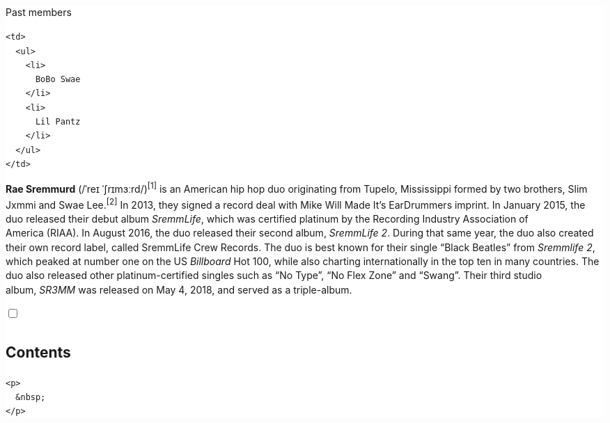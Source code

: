   <tr>
    <th colspan="2">
    </th>
  </tr>
  
  <tr>
    <th scope="row">
      <span class="nowrap">Past members</span>
    </th>
    
    <td>
      <ul>
        <li>
          BoBo Swae
        </li>
        <li>
          Lil Pantz
        </li>
      </ul>
    </td>
  </tr>
</table>

**Rae Sremmurd** (<span class="nowrap"><span class="IPA nopopups noexcerpt">/<span title="/ˈ/: primary stress follows">ˈ</span><span title="'r' in 'rye'">r</span><span title="/eɪ/: 'a' in 'face'">eɪ</span> <wbr /><span title="/ˈ/: primary stress follows">ˈ</span><span title="/ʃ/: 'sh' in 'shy'">ʃ</span><span title="'r' in 'rye'">r</span><span title="/ɪ/: 'i' in 'kit'">ɪ</span><span title="'m' in 'my'">m</span><span title="/ɜːr/: 'ur' in 'fur'">ɜːr</span><span title="'d' in 'dye'">d</span>/</span></span>)<sup id="cite_ref-Ear_Drummmers_pronunciation_1-0" class="reference">[1]</sup> is an American hip hop duo originating from Tupelo, Mississippi formed by two brothers, Slim Jxmmi and Swae Lee.<sup id="cite_ref-Billboard_Article_2-0" class="reference">[2]</sup> In 2013, they signed a record deal with Mike Will Made It&#8217;s EarDrummers imprint. In January 2015, the duo released their debut album _SremmLife_, which was certified platinum by the Recording Industry Association of America (RIAA). In August 2016, the duo released their second album, _SremmLife 2_. During that same year, the duo also created their own record label, called SremmLife Crew Records. The duo is best known for their single &#8220;Black Beatles&#8221; from _Sremmlife 2_, which peaked at number one on the US _Billboard_ Hot 100, while also charting internationally in the top ten in many countries. The duo also released other platinum-certified singles such as &#8220;No Type&#8221;, &#8220;No Flex Zone&#8221; and &#8220;Swang&#8221;. Their third studio album, _SR3MM_ was released on May 4, 2018, and served as a triple-album.

<div id="toc" class="toc">
  <p>
    <input id="toctogglecheckbox" class="toctogglecheckbox" role="button" type="checkbox" />
  </p>
  
  <div class="toctitle" dir="ltr" lang="en">
    <h2>
      Contents
    </h2>
    
    <p>
      &nbsp;
    </p>
  </div>
  